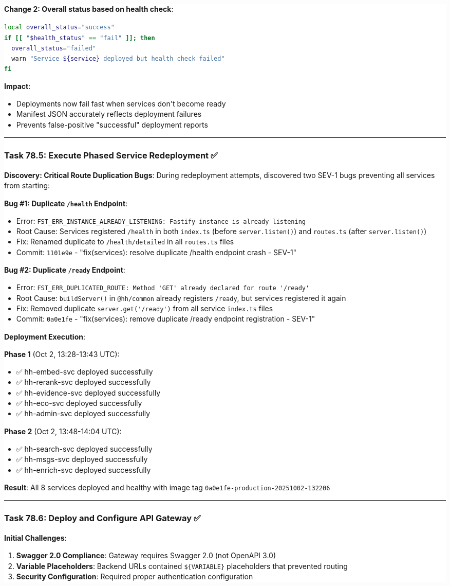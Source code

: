 **Change 2: Overall status based on health check**:
```bash
local overall_status="success"
if [[ "$health_status" == "fail" ]]; then
  overall_status="failed"
  warn "Service ${service} deployed but health check failed"
fi
```

**Impact**:
- Deployments now fail fast when services don't become ready
- Manifest JSON accurately reflects deployment failures
- Prevents false-positive "successful" deployment reports

---

### Task 78.5: Execute Phased Service Redeployment ✅

**Discovery: Critical Route Duplication Bugs**:
During redeployment attempts, discovered two SEV-1 bugs preventing all services from starting:

**Bug #1: Duplicate `/health` Endpoint**:
- Error: `FST_ERR_INSTANCE_ALREADY_LISTENING: Fastify instance is already listening`
- Root Cause: Services registered `/health` in both `index.ts` (before `server.listen()`) and `routes.ts` (after `server.listen()`)
- Fix: Renamed duplicate to `/health/detailed` in all `routes.ts` files
- Commit: `1101e9e` - "fix(services): resolve duplicate /health endpoint crash - SEV-1"

**Bug #2: Duplicate `/ready` Endpoint**:
- Error: `FST_ERR_DUPLICATED_ROUTE: Method 'GET' already declared for route '/ready'`
- Root Cause: `buildServer()` in `@hh/common` already registers `/ready`, but services registered it again
- Fix: Removed duplicate `server.get('/ready')` from all service `index.ts` files
- Commit: `0a0e1fe` - "fix(services): remove duplicate /ready endpoint registration - SEV-1"

**Deployment Execution**:

**Phase 1** (Oct 2, 13:28-13:43 UTC):
- ✅ hh-embed-svc deployed successfully
- ✅ hh-rerank-svc deployed successfully
- ✅ hh-evidence-svc deployed successfully
- ✅ hh-eco-svc deployed successfully
- ✅ hh-admin-svc deployed successfully

**Phase 2** (Oct 2, 13:48-14:04 UTC):
- ✅ hh-search-svc deployed successfully
- ✅ hh-msgs-svc deployed successfully
- ✅ hh-enrich-svc deployed successfully

**Result**: All 8 services deployed and healthy with image tag `0a0e1fe-production-20251002-132206`

---

### Task 78.6: Deploy and Configure API Gateway ✅

**Initial Challenges**:
1. **Swagger 2.0 Compliance**: Gateway requires Swagger 2.0 (not OpenAPI 3.0)
2. **Variable Placeholders**: Backend URLs contained `${VARIABLE}` placeholders that prevented routing
3. **Security Configuration**: Required proper authentication configuration
